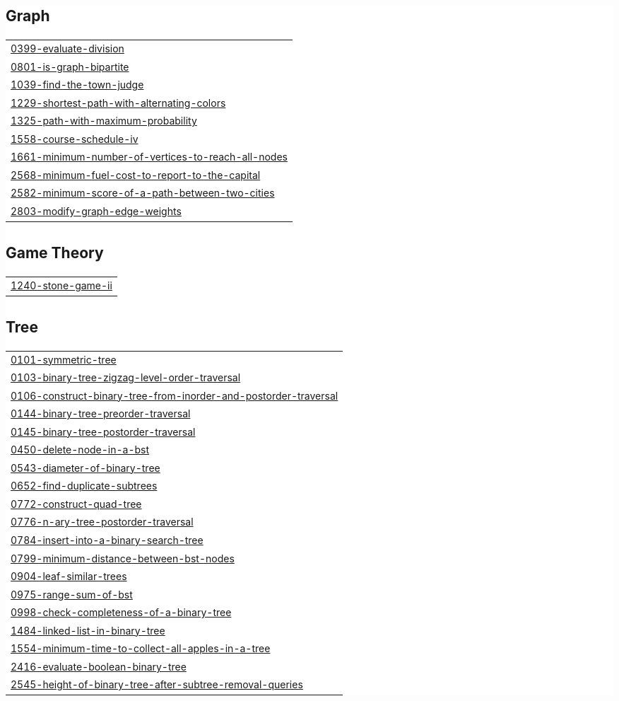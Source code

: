 ## Graph
|  |
| ------- |
| [0399-evaluate-division](https://github.com/rajeevranjan20/LeetCode/tree/master/0399-evaluate-division) |
| [0801-is-graph-bipartite](https://github.com/rajeevranjan20/LeetCode/tree/master/0801-is-graph-bipartite) |
| [1039-find-the-town-judge](https://github.com/rajeevranjan20/LeetCode/tree/master/1039-find-the-town-judge) |
| [1229-shortest-path-with-alternating-colors](https://github.com/rajeevranjan20/LeetCode/tree/master/1229-shortest-path-with-alternating-colors) |
| [1325-path-with-maximum-probability](https://github.com/rajeevranjan20/LeetCode/tree/master/1325-path-with-maximum-probability) |
| [1558-course-schedule-iv](https://github.com/rajeevranjan20/LeetCode/tree/master/1558-course-schedule-iv) |
| [1661-minimum-number-of-vertices-to-reach-all-nodes](https://github.com/rajeevranjan20/LeetCode/tree/master/1661-minimum-number-of-vertices-to-reach-all-nodes) |
| [2568-minimum-fuel-cost-to-report-to-the-capital](https://github.com/rajeevranjan20/LeetCode/tree/master/2568-minimum-fuel-cost-to-report-to-the-capital) |
| [2582-minimum-score-of-a-path-between-two-cities](https://github.com/rajeevranjan20/LeetCode/tree/master/2582-minimum-score-of-a-path-between-two-cities) |
| [2803-modify-graph-edge-weights](https://github.com/rajeevranjan20/LeetCode/tree/master/2803-modify-graph-edge-weights) |
## Game Theory
|  |
| ------- |
| [1240-stone-game-ii](https://github.com/rajeevranjan20/LeetCode/tree/master/1240-stone-game-ii) |
## Tree
|  |
| ------- |
| [0101-symmetric-tree](https://github.com/rajeevranjan20/LeetCode/tree/master/0101-symmetric-tree) |
| [0103-binary-tree-zigzag-level-order-traversal](https://github.com/rajeevranjan20/LeetCode/tree/master/0103-binary-tree-zigzag-level-order-traversal) |
| [0106-construct-binary-tree-from-inorder-and-postorder-traversal](https://github.com/rajeevranjan20/LeetCode/tree/master/0106-construct-binary-tree-from-inorder-and-postorder-traversal) |
| [0144-binary-tree-preorder-traversal](https://github.com/rajeevranjan20/LeetCode/tree/master/0144-binary-tree-preorder-traversal) |
| [0145-binary-tree-postorder-traversal](https://github.com/rajeevranjan20/LeetCode/tree/master/0145-binary-tree-postorder-traversal) |
| [0450-delete-node-in-a-bst](https://github.com/rajeevranjan20/LeetCode/tree/master/0450-delete-node-in-a-bst) |
| [0543-diameter-of-binary-tree](https://github.com/rajeevranjan20/LeetCode/tree/master/0543-diameter-of-binary-tree) |
| [0652-find-duplicate-subtrees](https://github.com/rajeevranjan20/LeetCode/tree/master/0652-find-duplicate-subtrees) |
| [0772-construct-quad-tree](https://github.com/rajeevranjan20/LeetCode/tree/master/0772-construct-quad-tree) |
| [0776-n-ary-tree-postorder-traversal](https://github.com/rajeevranjan20/LeetCode/tree/master/0776-n-ary-tree-postorder-traversal) |
| [0784-insert-into-a-binary-search-tree](https://github.com/rajeevranjan20/LeetCode/tree/master/0784-insert-into-a-binary-search-tree) |
| [0799-minimum-distance-between-bst-nodes](https://github.com/rajeevranjan20/LeetCode/tree/master/0799-minimum-distance-between-bst-nodes) |
| [0904-leaf-similar-trees](https://github.com/rajeevranjan20/LeetCode/tree/master/0904-leaf-similar-trees) |
| [0975-range-sum-of-bst](https://github.com/rajeevranjan20/LeetCode/tree/master/0975-range-sum-of-bst) |
| [0998-check-completeness-of-a-binary-tree](https://github.com/rajeevranjan20/LeetCode/tree/master/0998-check-completeness-of-a-binary-tree) |
| [1484-linked-list-in-binary-tree](https://github.com/rajeevranjan20/LeetCode/tree/master/1484-linked-list-in-binary-tree) |
| [1554-minimum-time-to-collect-all-apples-in-a-tree](https://github.com/rajeevranjan20/LeetCode/tree/master/1554-minimum-time-to-collect-all-apples-in-a-tree) |
| [2416-evaluate-boolean-binary-tree](https://github.com/rajeevranjan20/LeetCode/tree/master/2416-evaluate-boolean-binary-tree) |
| [2545-height-of-binary-tree-after-subtree-removal-queries](https://github.com/rajeevranjan20/LeetCode/tree/master/2545-height-of-binary-tree-after-subtree-removal-queries) |